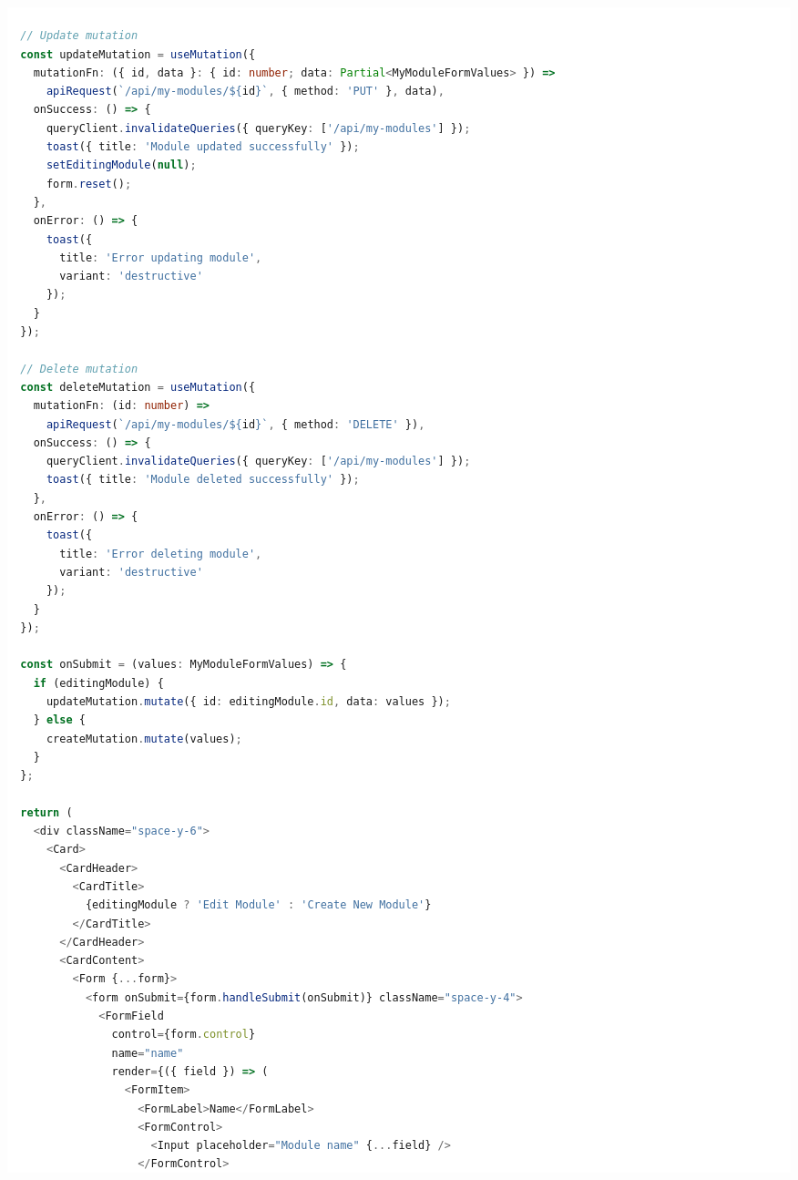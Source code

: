```typescript

  // Update mutation
  const updateMutation = useMutation({
    mutationFn: ({ id, data }: { id: number; data: Partial<MyModuleFormValues> }) =>
      apiRequest(`/api/my-modules/${id}`, { method: 'PUT' }, data),
    onSuccess: () => {
      queryClient.invalidateQueries({ queryKey: ['/api/my-modules'] });
      toast({ title: 'Module updated successfully' });
      setEditingModule(null);
      form.reset();
    },
    onError: () => {
      toast({ 
        title: 'Error updating module', 
        variant: 'destructive' 
      });
    }
  });

  // Delete mutation
  const deleteMutation = useMutation({
    mutationFn: (id: number) => 
      apiRequest(`/api/my-modules/${id}`, { method: 'DELETE' }),
    onSuccess: () => {
      queryClient.invalidateQueries({ queryKey: ['/api/my-modules'] });
      toast({ title: 'Module deleted successfully' });
    },
    onError: () => {
      toast({ 
        title: 'Error deleting module', 
        variant: 'destructive' 
      });
    }
  });

  const onSubmit = (values: MyModuleFormValues) => {
    if (editingModule) {
      updateMutation.mutate({ id: editingModule.id, data: values });
    } else {
      createMutation.mutate(values);
    }
  };

  return (
    <div className="space-y-6">
      <Card>
        <CardHeader>
          <CardTitle>
            {editingModule ? 'Edit Module' : 'Create New Module'}
          </CardTitle>
        </CardHeader>
        <CardContent>
          <Form {...form}>
            <form onSubmit={form.handleSubmit(onSubmit)} className="space-y-4">
              <FormField
                control={form.control}
                name="name"
                render={({ field }) => (
                  <FormItem>
                    <FormLabel>Name</FormLabel>
                    <FormControl>
                      <Input placeholder="Module name" {...field} />
                    </FormControl>
```